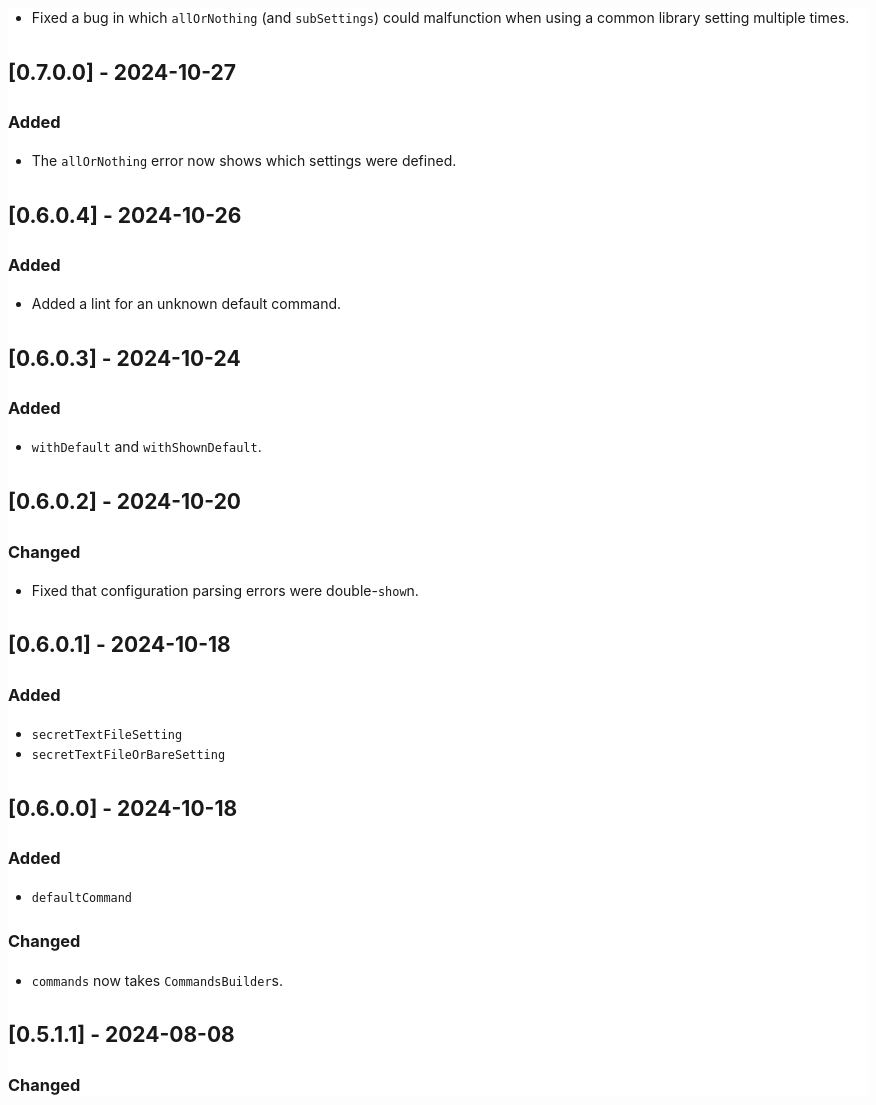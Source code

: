 * Fixed a bug in which `allOrNothing` (and `subSettings`) could malfunction
  when using a common library setting multiple times.

## [0.7.0.0] - 2024-10-27

### Added

* The `allOrNothing` error now shows which settings were defined.

## [0.6.0.4] - 2024-10-26

### Added

* Added a lint for an unknown default command.

## [0.6.0.3] - 2024-10-24

### Added

* `withDefault` and `withShownDefault`.

## [0.6.0.2] - 2024-10-20

### Changed

* Fixed that configuration parsing errors were double-`show`n.

## [0.6.0.1] - 2024-10-18

### Added

* `secretTextFileSetting`
* `secretTextFileOrBareSetting`

## [0.6.0.0] - 2024-10-18

### Added

* `defaultCommand`

### Changed

* `commands` now takes `CommandsBuilder`s.

## [0.5.1.1] - 2024-08-08

### Changed
